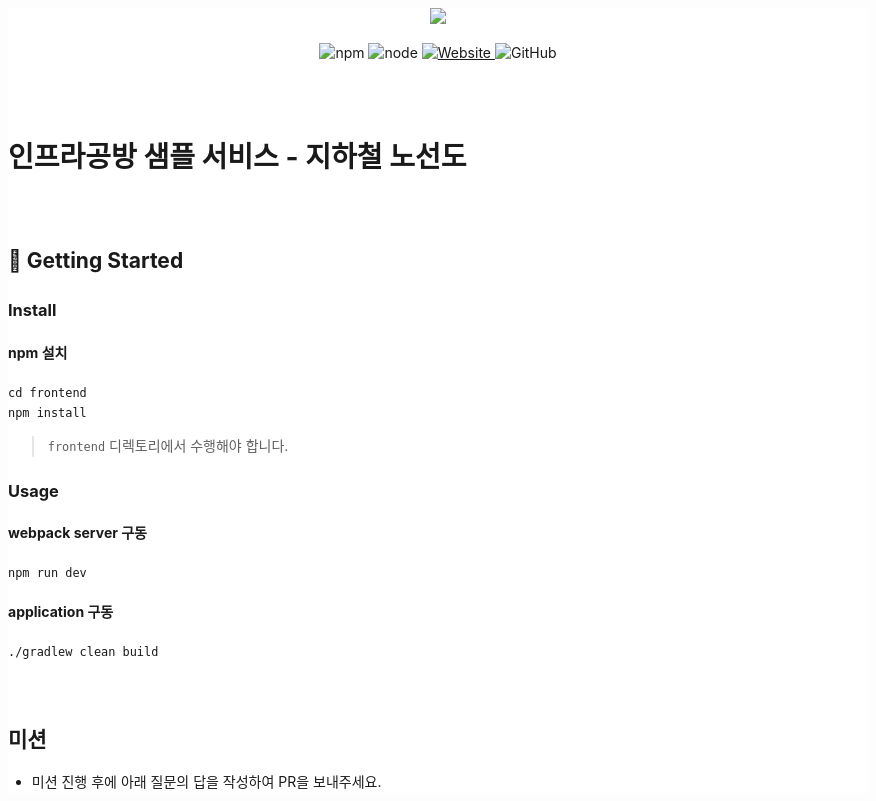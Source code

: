 <p align="center">
    <img width="200px;" src="https://raw.githubusercontent.com/woowacourse/atdd-subway-admin-frontend/master/images/main_logo.png"/>
</p>
<p align="center">
  <img alt="npm" src="https://img.shields.io/badge/npm-%3E%3D%205.5.0-blue">
  <img alt="node" src="https://img.shields.io/badge/node-%3E%3D%209.3.0-blue">
  <a href="https://edu.nextstep.camp/c/R89PYi5H" alt="nextstep atdd">
    <img alt="Website" src="https://img.shields.io/website?url=https%3A%2F%2Fedu.nextstep.camp%2Fc%2FR89PYi5H">
  </a>
  <img alt="GitHub" src="https://img.shields.io/github/license/next-step/atdd-subway-service">
</p>

<br>

# 인프라공방 샘플 서비스 - 지하철 노선도

<br>

## 🚀 Getting Started

### Install

#### npm 설치

```
cd frontend
npm install
```

> `frontend` 디렉토리에서 수행해야 합니다.

### Usage

#### webpack server 구동

```
npm run dev
```

#### application 구동

```
./gradlew clean build
```

<br>

## 미션

* 미션 진행 후에 아래 질문의 답을 작성하여 PR을 보내주세요.
